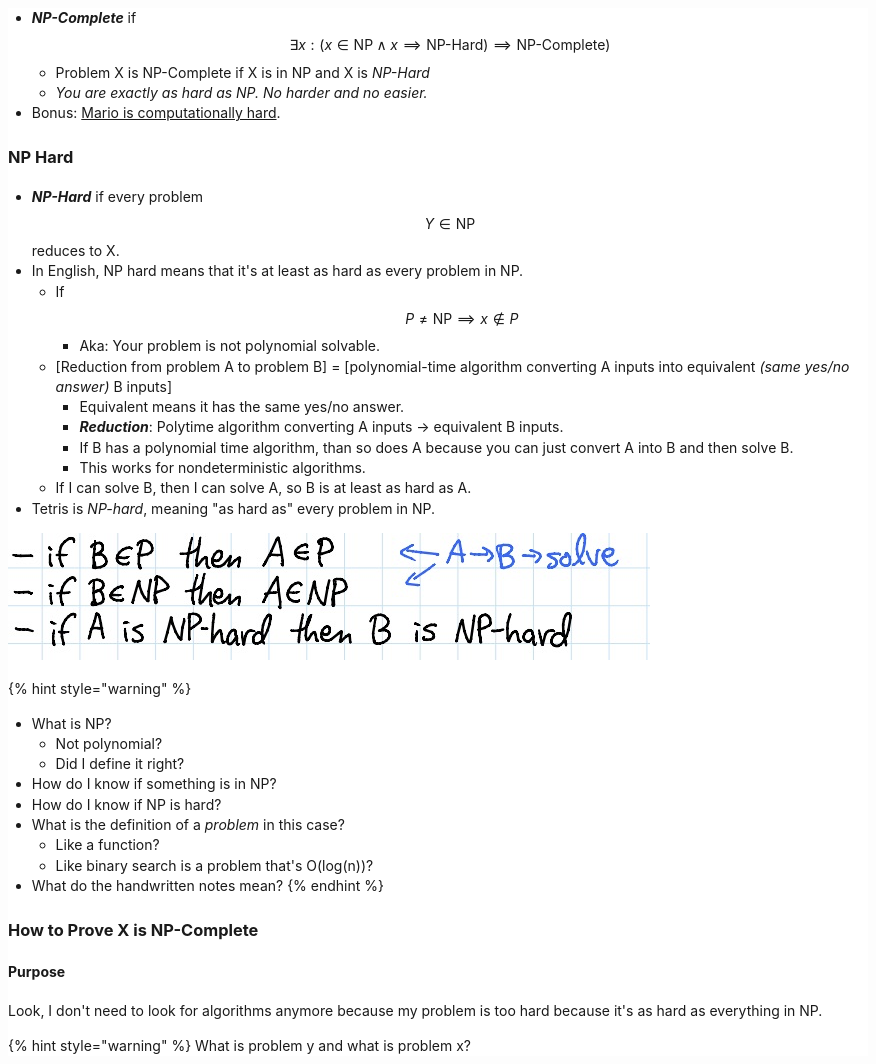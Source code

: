 * _**NP-Complete**_ if $$\exists x: (x \in \text{NP} \land x \implies \text{NP-Hard}) \implies \text{NP-Complete})$$&#x20;
  * Problem X is NP-Complete if X is in NP and X is _NP-Hard_
  * _You are exactly as hard as NP. No harder and no easier._
* Bonus: [Mario is computationally hard](https://arxiv.org/abs/1203.1895).

### NP Hard

* _**NP-Hard**_ if every problem $$Y\in \text{NP}$$ reduces to X.
* In English, NP hard means that it's at least as hard as every problem in NP.
  * If $$P \neq \text{NP} \implies x \notin P$$&#x20;
    * Aka: Your problem is not polynomial solvable.
  * \[Reduction from problem A to problem B] = \[polynomial-time algorithm converting A inputs into equivalent _(same yes/no answer)_ B inputs]
    * Equivalent means it has the same yes/no answer.
    * _**Reduction**_: Polytime algorithm converting A inputs -> equivalent B inputs.
    * If B has a polynomial time algorithm, than so does A because you can just convert A into B and then solve B.
    * This works for nondeterministic algorithms.
  * If I can solve B, then I can solve A, so B is at least as hard as A.
* Tetris is _NP-hard_, meaning "as hard as" every problem in NP.

![](<../../../.gitbook/assets/image (95).png>)

{% hint style="warning" %}
* What is NP?&#x20;
  * Not polynomial?
  * Did I define it right?
* How do I know if something is in NP?
* How do I know if NP is hard?
* What is the definition of a _problem_ in this case?&#x20;
  * Like a function?&#x20;
  * Like binary search is a problem that's O(log(n))?
* What do the handwritten notes mean?
{% endhint %}

### How to Prove X is NP-Complete

#### Purpose

Look, I don't need to look for algorithms anymore because my problem is too hard because it's as hard as everything in NP.

{% hint style="warning" %}
What is problem y and what is problem x?

